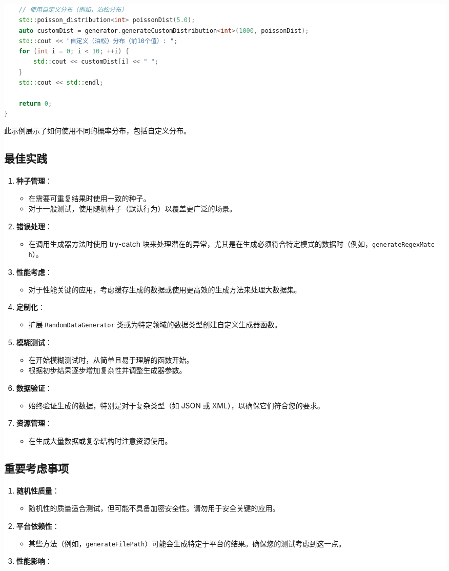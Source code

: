 ```cpp
    // 使用自定义分布（例如，泊松分布）
    std::poisson_distribution<int> poissonDist(5.0);
    auto customDist = generator.generateCustomDistribution<int>(1000, poissonDist);
    std::cout << "自定义（泊松）分布（前10个值）: ";
    for (int i = 0; i < 10; ++i) {
        std::cout << customDist[i] << " ";
    }
    std::cout << std::endl;

    return 0;
}
```

此示例展示了如何使用不同的概率分布，包括自定义分布。

## 最佳实践

1. **种子管理**：

   - 在需要可重复结果时使用一致的种子。
   - 对于一般测试，使用随机种子（默认行为）以覆盖更广泛的场景。

2. **错误处理**：

   - 在调用生成器方法时使用 try-catch 块来处理潜在的异常，尤其是在生成必须符合特定模式的数据时（例如，`generateRegexMatch`）。

3. **性能考虑**：

   - 对于性能关键的应用，考虑缓存生成的数据或使用更高效的生成方法来处理大数据集。

4. **定制化**：

   - 扩展 `RandomDataGenerator` 类或为特定领域的数据类型创建自定义生成器函数。

5. **模糊测试**：

   - 在开始模糊测试时，从简单且易于理解的函数开始。
   - 根据初步结果逐步增加复杂性并调整生成器参数。

6. **数据验证**：

   - 始终验证生成的数据，特别是对于复杂类型（如 JSON 或 XML），以确保它们符合您的要求。

7. **资源管理**：
   - 在生成大量数据或复杂结构时注意资源使用。

## 重要考虑事项

1. **随机性质量**：

   - 随机性的质量适合测试，但可能不具备加密安全性。请勿用于安全关键的应用。

2. **平台依赖性**：

   - 某些方法（例如，`generateFilePath`）可能会生成特定于平台的结果。确保您的测试考虑到这一点。

3. **性能影响**：
